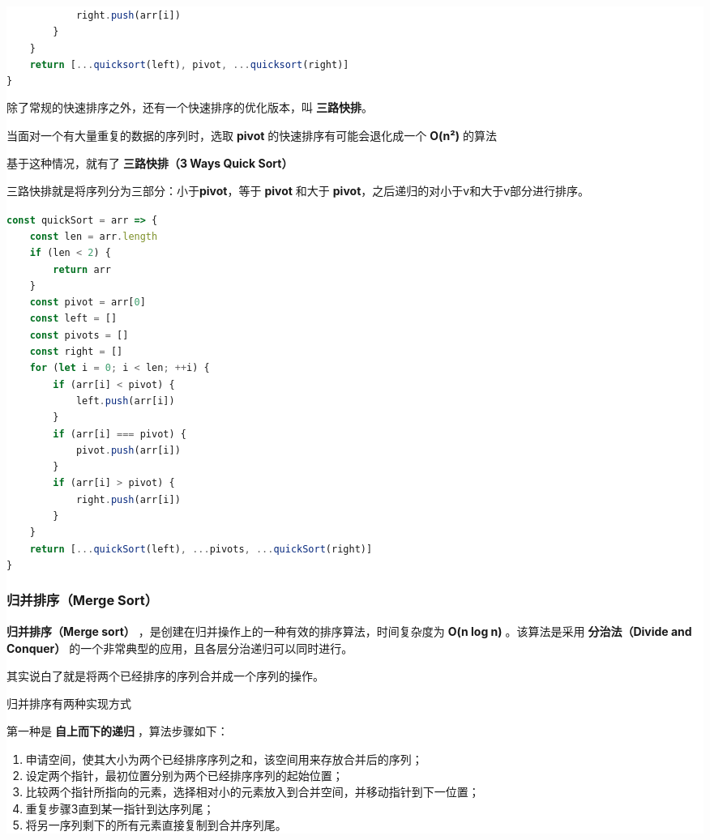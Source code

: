 ```javascript
            right.push(arr[i])
        }
    }
    return [...quicksort(left), pivot, ...quicksort(right)]
}
```

除了常规的快速排序之外，还有一个快速排序的优化版本，叫 **三路快排**。

当面对一个有大量重复的数据的序列时，选取 **pivot** 的快速排序有可能会退化成一个 **O(n²)** 的算法

基于这种情况，就有了 **三路快排（3 Ways Quick Sort）**

三路快排就是将序列分为三部分：小于**pivot**，等于 **pivot** 和大于 **pivot**，之后递归的对小于v和大于v部分进行排序。

```javascript
const quickSort = arr => {
    const len = arr.length
    if (len < 2) {
        return arr
    }
    const pivot = arr[0]
    const left = []
    const pivots = []
    const right = []
    for (let i = 0; i < len; ++i) {
        if (arr[i] < pivot) {
            left.push(arr[i])
        }
        if (arr[i] === pivot) {
            pivot.push(arr[i])
        }
        if (arr[i] > pivot) {
            right.push(arr[i])
        }
    }
    return [...quickSort(left), ...pivots, ...quickSort(right)]
}
```

### **归并排序（Merge Sort）**

**归并排序（Merge sort）** ，是创建在归并操作上的一种有效的排序算法，时间复杂度为 **O(n log n)** 。该算法是采用 **分治法（Divide and Conquer）** 的一个非常典型的应用，且各层分治递归可以同时进行。

其实说白了就是将两个已经排序的序列合并成一个序列的操作。

归并排序有两种实现方式

第一种是 **自上而下的递归** ，算法步骤如下：

1. 申请空间，使其大小为两个已经排序序列之和，该空间用来存放合并后的序列；
2. 设定两个指针，最初位置分别为两个已经排序序列的起始位置；
3. 比较两个指针所指向的元素，选择相对小的元素放入到合并空间，并移动指针到下一位置；
4. 重复步骤3直到某一指针到达序列尾；
5. 将另一序列剩下的所有元素直接复制到合并序列尾。
